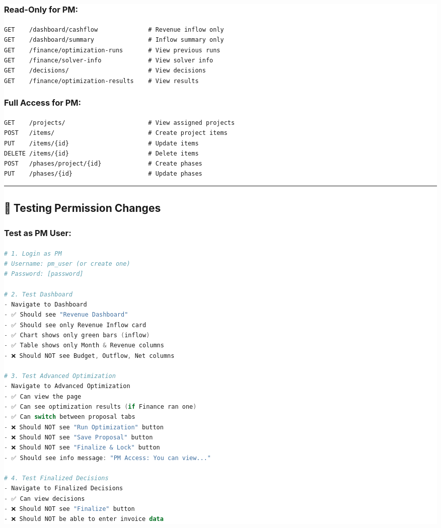 ### **Read-Only for PM:**

```http
GET    /dashboard/cashflow              # Revenue inflow only
GET    /dashboard/summary               # Inflow summary only
GET    /finance/optimization-runs       # View previous runs
GET    /finance/solver-info             # View solver info
GET    /decisions/                      # View decisions
GET    /finance/optimization-results    # View results
```

### **Full Access for PM:**

```http
GET    /projects/                       # View assigned projects
POST   /items/                          # Create project items
PUT    /items/{id}                      # Update items
DELETE /items/{id}                      # Delete items
POST   /phases/project/{id}             # Create phases
PUT    /phases/{id}                     # Update phases
```

---

## 🧪 Testing Permission Changes

### **Test as PM User:**

```powershell
# 1. Login as PM
# Username: pm_user (or create one)
# Password: [password]

# 2. Test Dashboard
- Navigate to Dashboard
- ✅ Should see "Revenue Dashboard"
- ✅ Should see only Revenue Inflow card
- ✅ Chart shows only green bars (inflow)
- ✅ Table shows only Month & Revenue columns
- ❌ Should NOT see Budget, Outflow, Net columns

# 3. Test Advanced Optimization
- Navigate to Advanced Optimization
- ✅ Can view the page
- ✅ Can see optimization results (if Finance ran one)
- ✅ Can switch between proposal tabs
- ❌ Should NOT see "Run Optimization" button
- ❌ Should NOT see "Save Proposal" button
- ❌ Should NOT see "Finalize & Lock" button
- ✅ Should see info message: "PM Access: You can view..."

# 4. Test Finalized Decisions
- Navigate to Finalized Decisions
- ✅ Can view decisions
- ❌ Should NOT see "Finalize" button
- ❌ Should NOT be able to enter invoice data
```
